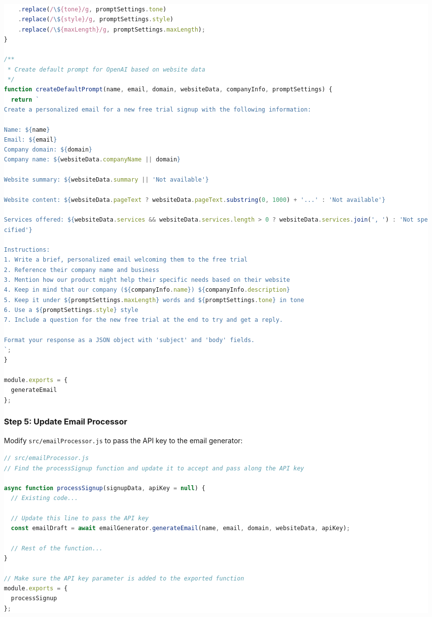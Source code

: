 ```javascript
    .replace(/\${tone}/g, promptSettings.tone)
    .replace(/\${style}/g, promptSettings.style)
    .replace(/\${maxLength}/g, promptSettings.maxLength);
}

/**
 * Create default prompt for OpenAI based on website data
 */
function createDefaultPrompt(name, email, domain, websiteData, companyInfo, promptSettings) {
  return `
Create a personalized email for a new free trial signup with the following information:

Name: ${name}
Email: ${email}
Company domain: ${domain}
Company name: ${websiteData.companyName || domain}

Website summary: ${websiteData.summary || 'Not available'}

Website content: ${websiteData.pageText ? websiteData.pageText.substring(0, 1000) + '...' : 'Not available'}

Services offered: ${websiteData.services && websiteData.services.length > 0 ? websiteData.services.join(', ') : 'Not specified'}

Instructions:
1. Write a brief, personalized email welcoming them to the free trial
2. Reference their company name and business
3. Mention how our product might help their specific needs based on their website
4. Keep in mind that our company (${companyInfo.name}) ${companyInfo.description}
5. Keep it under ${promptSettings.maxLength} words and ${promptSettings.tone} in tone
6. Use a ${promptSettings.style} style
7. Include a question for the new free trial at the end to try and get a reply.

Format your response as a JSON object with 'subject' and 'body' fields.
`;
}

module.exports = {
  generateEmail
};
```

### Step 5: Update Email Processor

Modify `src/emailProcessor.js` to pass the API key to the email generator:

```javascript
// src/emailProcessor.js
// Find the processSignup function and update it to accept and pass along the API key

async function processSignup(signupData, apiKey = null) {
  // Existing code...
  
  // Update this line to pass the API key
  const emailDraft = await emailGenerator.generateEmail(name, email, domain, websiteData, apiKey);
  
  // Rest of the function...
}

// Make sure the API key parameter is added to the exported function
module.exports = {
  processSignup
};
```